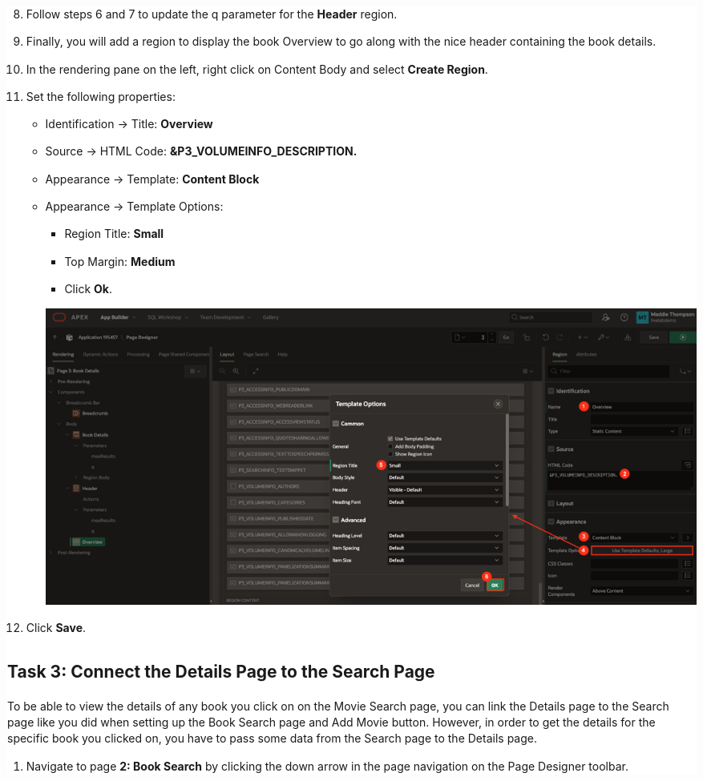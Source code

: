 
8. Follow steps 6 and 7 to update the q parameter for the **Header** region.

9. Finally, you will add a region to display the book Overview to go along with the nice header containing the book details.

10. In the rendering pane on the left, right click on Content Body and select **Create Region**.

11. Set the following properties:

    * Identification → Title: **Overview**

    * Source → HTML Code: **&P3\_VOLUMEINFO\_DESCRIPTION.**

    * Appearance → Template: **Content Block**

    * Appearance → Template Options:

        - Region Title: **Small**

        - Top Margin: **Medium**

        - Click **Ok**.

        ![Page 3 open in Page Designer with Property Editor open on editing the Overview region](images/overview.png " ")

12. Click **Save**.


## Task 3: Connect the Details Page to the Search Page
To be able to view the details of any book you click on on the Movie Search page, you can link the Details page to the Search page like you did when setting up the Book Search page and Add Movie button. However, in order to get the details for the specific book you clicked on, you have to pass some data from the Search page to the Details page.

1. Navigate to page **2: Book Search** by clicking the down arrow in the page navigation on the Page Designer toolbar.
